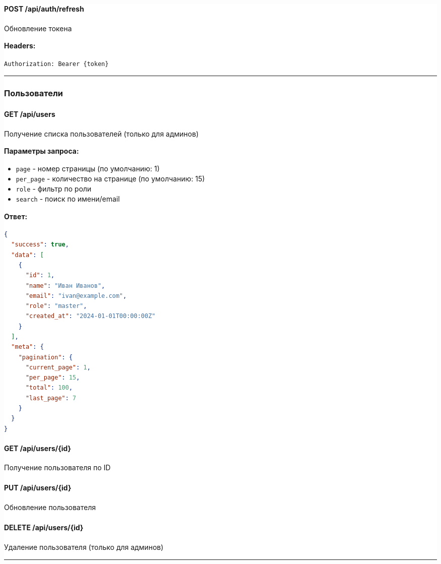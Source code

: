 #### **POST /api/auth/refresh**
Обновление токена

**Headers:**
```http
Authorization: Bearer {token}
```

---

### **Пользователи**

#### **GET /api/users**
Получение списка пользователей (только для админов)

**Параметры запроса:**
- `page` - номер страницы (по умолчанию: 1)
- `per_page` - количество на странице (по умолчанию: 15)
- `role` - фильтр по роли
- `search` - поиск по имени/email

**Ответ:**
```json
{
  "success": true,
  "data": [
    {
      "id": 1,
      "name": "Иван Иванов",
      "email": "ivan@example.com",
      "role": "master",
      "created_at": "2024-01-01T00:00:00Z"
    }
  ],
  "meta": {
    "pagination": {
      "current_page": 1,
      "per_page": 15,
      "total": 100,
      "last_page": 7
    }
  }
}
```

#### **GET /api/users/{id}**
Получение пользователя по ID

#### **PUT /api/users/{id}**
Обновление пользователя

#### **DELETE /api/users/{id}**
Удаление пользователя (только для админов)

---